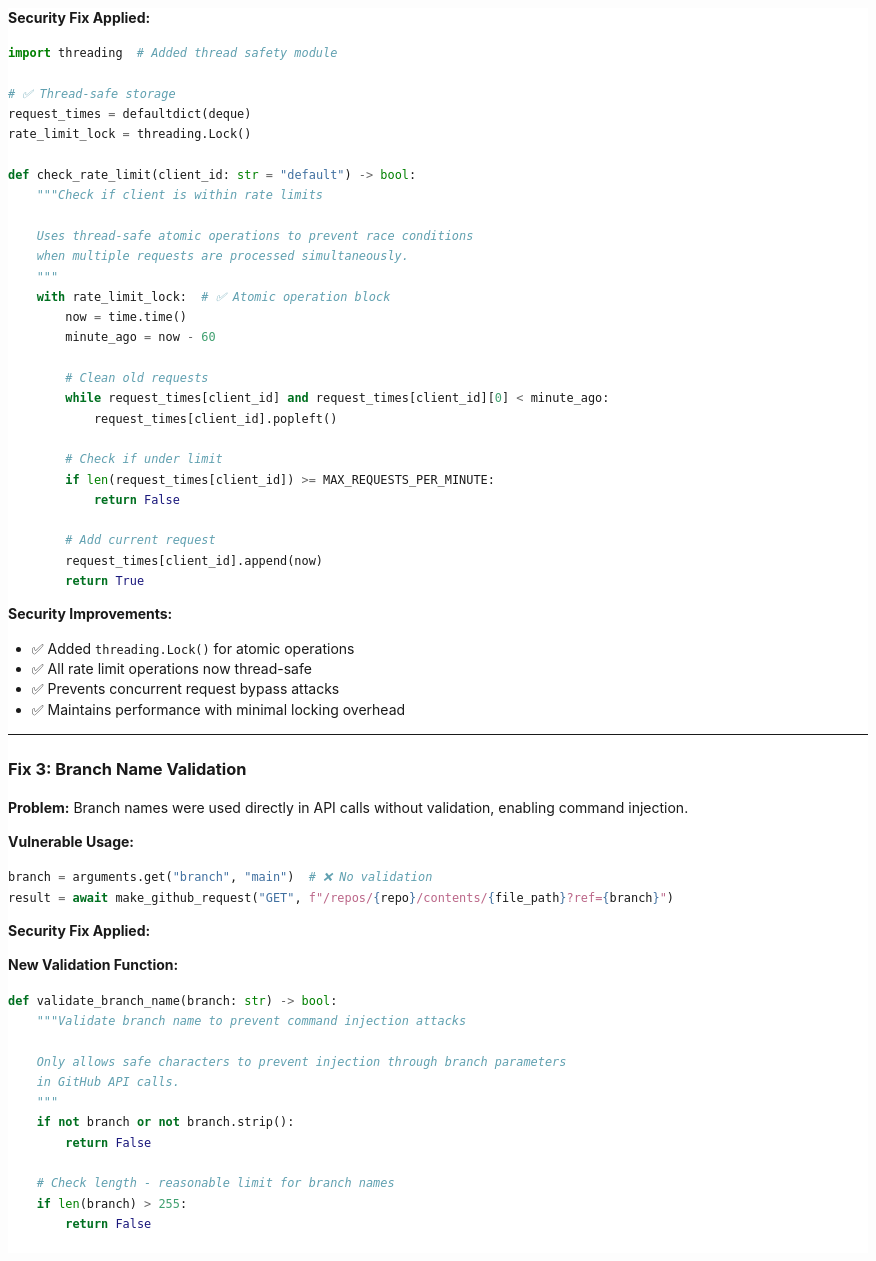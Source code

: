 **Security Fix Applied:**
```python
import threading  # Added thread safety module

# ✅ Thread-safe storage
request_times = defaultdict(deque)
rate_limit_lock = threading.Lock()

def check_rate_limit(client_id: str = "default") -> bool:
    """Check if client is within rate limits
    
    Uses thread-safe atomic operations to prevent race conditions
    when multiple requests are processed simultaneously.
    """
    with rate_limit_lock:  # ✅ Atomic operation block
        now = time.time()
        minute_ago = now - 60
        
        # Clean old requests
        while request_times[client_id] and request_times[client_id][0] < minute_ago:
            request_times[client_id].popleft()
        
        # Check if under limit
        if len(request_times[client_id]) >= MAX_REQUESTS_PER_MINUTE:
            return False
        
        # Add current request
        request_times[client_id].append(now)
        return True
```

**Security Improvements:**
- ✅ Added `threading.Lock()` for atomic operations
- ✅ All rate limit operations now thread-safe
- ✅ Prevents concurrent request bypass attacks
- ✅ Maintains performance with minimal locking overhead

---

### Fix 3: Branch Name Validation

**Problem:** Branch names were used directly in API calls without validation, enabling command injection.

**Vulnerable Usage:**
```python
branch = arguments.get("branch", "main")  # ❌ No validation
result = await make_github_request("GET", f"/repos/{repo}/contents/{file_path}?ref={branch}")
```

**Security Fix Applied:**

**New Validation Function:**
```python
def validate_branch_name(branch: str) -> bool:
    """Validate branch name to prevent command injection attacks
    
    Only allows safe characters to prevent injection through branch parameters
    in GitHub API calls.
    """
    if not branch or not branch.strip():
        return False
    
    # Check length - reasonable limit for branch names
    if len(branch) > 255:
        return False
    
```